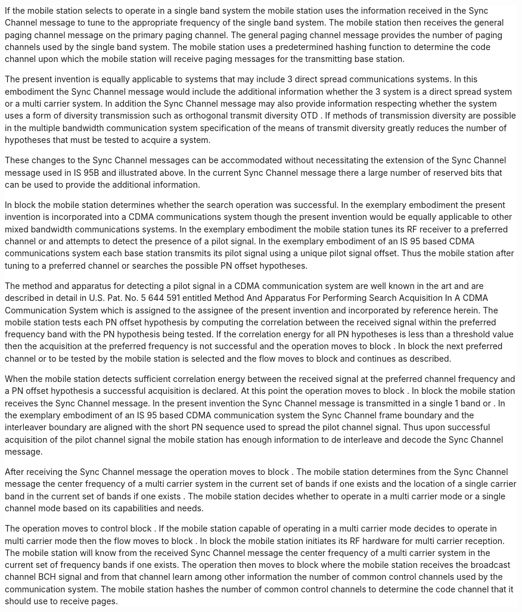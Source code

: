 If the mobile station selects to operate in a single band system the mobile station uses the information received in the Sync Channel message to tune to the appropriate frequency of the single band system. The mobile station then receives the general paging channel message on the primary paging channel. The general paging channel message provides the number of paging channels used by the single band system. The mobile station uses a predetermined hashing function to determine the code channel upon which the mobile station will receive paging messages for the transmitting base station.

The present invention is equally applicable to systems that may include 3 direct spread communications systems. In this embodiment the Sync Channel message would include the additional information whether the 3 system is a direct spread system or a multi carrier system. In addition the Sync Channel message may also provide information respecting whether the system uses a form of diversity transmission such as orthogonal transmit diversity OTD . If methods of transmission diversity are possible in the multiple bandwidth communication system specification of the means of transmit diversity greatly reduces the number of hypotheses that must be tested to acquire a system.

These changes to the Sync Channel messages can be accommodated without necessitating the extension of the Sync Channel message used in IS 95B and illustrated above. In the current Sync Channel message there a large number of reserved bits that can be used to provide the additional information.

In block the mobile station determines whether the search operation was successful. In the exemplary embodiment the present invention is incorporated into a CDMA communications system though the present invention would be equally applicable to other mixed bandwidth communications systems. In the exemplary embodiment the mobile station tunes its RF receiver to a preferred channel or and attempts to detect the presence of a pilot signal. In the exemplary embodiment of an IS 95 based CDMA communications system each base station transmits its pilot signal using a unique pilot signal offset. Thus the mobile station after tuning to a preferred channel or searches the possible PN offset hypotheses.

The method and apparatus for detecting a pilot signal in a CDMA communication system are well known in the art and are described in detail in U.S. Pat. No. 5 644 591 entitled Method And Apparatus For Performing Search Acquisition In A CDMA Communication System which is assigned to the assignee of the present invention and incorporated by reference herein. The mobile station tests each PN offset hypothesis by computing the correlation between the received signal within the preferred frequency band with the PN hypothesis being tested. If the correlation energy for all PN hypotheses is less than a threshold value then the acquisition at the preferred frequency is not successful and the operation moves to block . In block the next preferred channel or to be tested by the mobile station is selected and the flow moves to block and continues as described.

When the mobile station detects sufficient correlation energy between the received signal at the preferred channel frequency and a PN offset hypothesis a successful acquisition is declared. At this point the operation moves to block . In block the mobile station receives the Sync Channel message. In the present invention the Sync Channel message is transmitted in a single 1 band or . In the exemplary embodiment of an IS 95 based CDMA communication system the Sync Channel frame boundary and the interleaver boundary are aligned with the short PN sequence used to spread the pilot channel signal. Thus upon successful acquisition of the pilot channel signal the mobile station has enough information to de interleave and decode the Sync Channel message.

After receiving the Sync Channel message the operation moves to block . The mobile station determines from the Sync Channel message the center frequency of a multi carrier system in the current set of bands if one exists and the location of a single carrier band in the current set of bands if one exists . The mobile station decides whether to operate in a multi carrier mode or a single channel mode based on its capabilities and needs.

The operation moves to control block . If the mobile station capable of operating in a multi carrier mode decides to operate in multi carrier mode then the flow moves to block . In block the mobile station initiates its RF hardware for multi carrier reception. The mobile station will know from the received Sync Channel message the center frequency of a multi carrier system in the current set of frequency bands if one exists. The operation then moves to block where the mobile station receives the broadcast channel BCH signal and from that channel learn among other information the number of common control channels used by the communication system. The mobile station hashes the number of common control channels to determine the code channel that it should use to receive pages.
